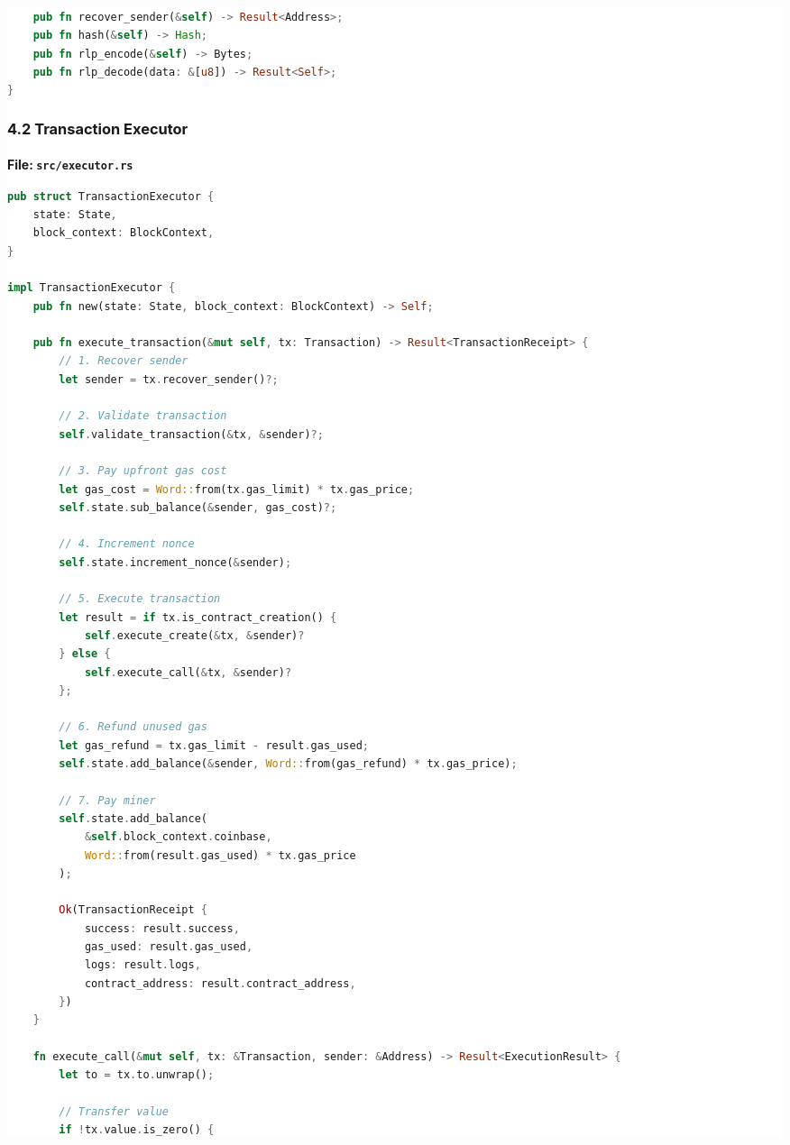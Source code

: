 ```rust
    pub fn recover_sender(&self) -> Result<Address>;
    pub fn hash(&self) -> Hash;
    pub fn rlp_encode(&self) -> Bytes;
    pub fn rlp_decode(data: &[u8]) -> Result<Self>;
}
```

### 4.2 Transaction Executor

**File: `src/executor.rs`**

```rust
pub struct TransactionExecutor {
    state: State,
    block_context: BlockContext,
}

impl TransactionExecutor {
    pub fn new(state: State, block_context: BlockContext) -> Self;
    
    pub fn execute_transaction(&mut self, tx: Transaction) -> Result<TransactionReceipt> {
        // 1. Recover sender
        let sender = tx.recover_sender()?;
        
        // 2. Validate transaction
        self.validate_transaction(&tx, &sender)?;
        
        // 3. Pay upfront gas cost
        let gas_cost = Word::from(tx.gas_limit) * tx.gas_price;
        self.state.sub_balance(&sender, gas_cost)?;
        
        // 4. Increment nonce
        self.state.increment_nonce(&sender);
        
        // 5. Execute transaction
        let result = if tx.is_contract_creation() {
            self.execute_create(&tx, &sender)?
        } else {
            self.execute_call(&tx, &sender)?
        };
        
        // 6. Refund unused gas
        let gas_refund = tx.gas_limit - result.gas_used;
        self.state.add_balance(&sender, Word::from(gas_refund) * tx.gas_price);
        
        // 7. Pay miner
        self.state.add_balance(
            &self.block_context.coinbase,
            Word::from(result.gas_used) * tx.gas_price
        );
        
        Ok(TransactionReceipt {
            success: result.success,
            gas_used: result.gas_used,
            logs: result.logs,
            contract_address: result.contract_address,
        })
    }
    
    fn execute_call(&mut self, tx: &Transaction, sender: &Address) -> Result<ExecutionResult> {
        let to = tx.to.unwrap();
        
        // Transfer value
        if !tx.value.is_zero() {
```
